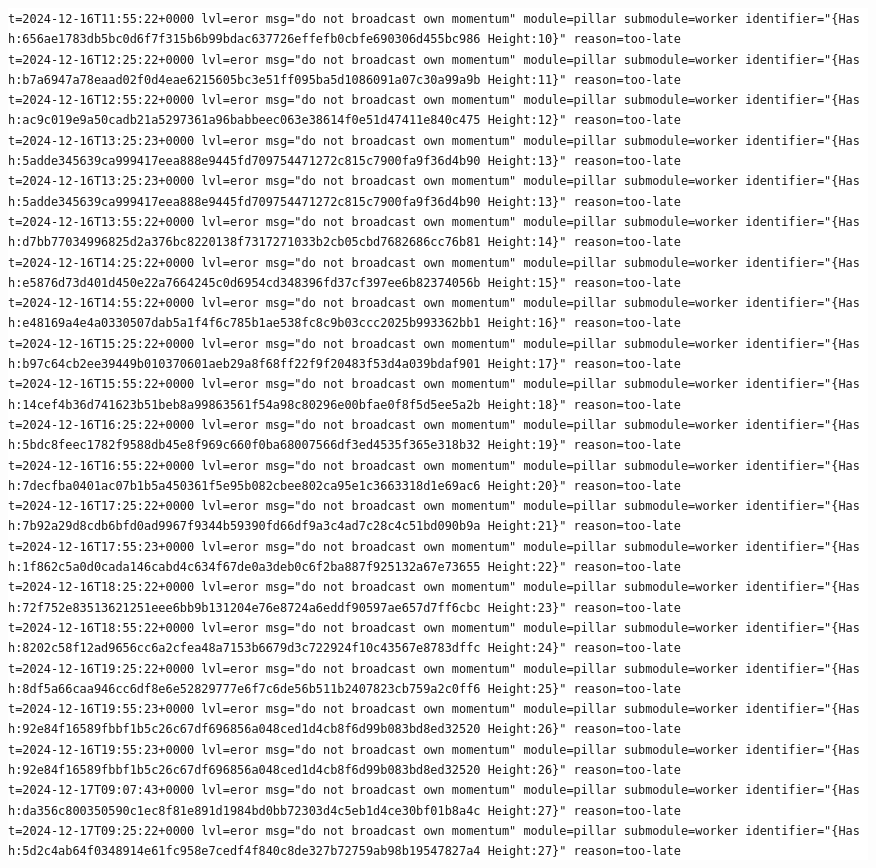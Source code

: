 ```
t=2024-12-16T11:55:22+0000 lvl=eror msg="do not broadcast own momentum" module=pillar submodule=worker identifier="{Hash:656ae1783db5bc0d6f7f315b6b99bdac637726effefb0cbfe690306d455bc986 Height:10}" reason=too-late
t=2024-12-16T12:25:22+0000 lvl=eror msg="do not broadcast own momentum" module=pillar submodule=worker identifier="{Hash:b7a6947a78eaad02f0d4eae6215605bc3e51ff095ba5d1086091a07c30a99a9b Height:11}" reason=too-late
t=2024-12-16T12:55:22+0000 lvl=eror msg="do not broadcast own momentum" module=pillar submodule=worker identifier="{Hash:ac9c019e9a50cadb21a5297361a96babbeec063e38614f0e51d47411e840c475 Height:12}" reason=too-late
t=2024-12-16T13:25:23+0000 lvl=eror msg="do not broadcast own momentum" module=pillar submodule=worker identifier="{Hash:5adde345639ca999417eea888e9445fd709754471272c815c7900fa9f36d4b90 Height:13}" reason=too-late
t=2024-12-16T13:25:23+0000 lvl=eror msg="do not broadcast own momentum" module=pillar submodule=worker identifier="{Hash:5adde345639ca999417eea888e9445fd709754471272c815c7900fa9f36d4b90 Height:13}" reason=too-late
t=2024-12-16T13:55:22+0000 lvl=eror msg="do not broadcast own momentum" module=pillar submodule=worker identifier="{Hash:d7bb77034996825d2a376bc8220138f7317271033b2cb05cbd7682686cc76b81 Height:14}" reason=too-late
t=2024-12-16T14:25:22+0000 lvl=eror msg="do not broadcast own momentum" module=pillar submodule=worker identifier="{Hash:e5876d73d401d450e22a7664245c0d6954cd348396fd37cf397ee6b82374056b Height:15}" reason=too-late
t=2024-12-16T14:55:22+0000 lvl=eror msg="do not broadcast own momentum" module=pillar submodule=worker identifier="{Hash:e48169a4e4a0330507dab5a1f4f6c785b1ae538fc8c9b03ccc2025b993362bb1 Height:16}" reason=too-late
t=2024-12-16T15:25:22+0000 lvl=eror msg="do not broadcast own momentum" module=pillar submodule=worker identifier="{Hash:b97c64cb2ee39449b010370601aeb29a8f68ff22f9f20483f53d4a039bdaf901 Height:17}" reason=too-late
t=2024-12-16T15:55:22+0000 lvl=eror msg="do not broadcast own momentum" module=pillar submodule=worker identifier="{Hash:14cef4b36d741623b51beb8a99863561f54a98c80296e00bfae0f8f5d5ee5a2b Height:18}" reason=too-late
t=2024-12-16T16:25:22+0000 lvl=eror msg="do not broadcast own momentum" module=pillar submodule=worker identifier="{Hash:5bdc8feec1782f9588db45e8f969c660f0ba68007566df3ed4535f365e318b32 Height:19}" reason=too-late
t=2024-12-16T16:55:22+0000 lvl=eror msg="do not broadcast own momentum" module=pillar submodule=worker identifier="{Hash:7decfba0401ac07b1b5a450361f5e95b082cbee802ca95e1c3663318d1e69ac6 Height:20}" reason=too-late
t=2024-12-16T17:25:22+0000 lvl=eror msg="do not broadcast own momentum" module=pillar submodule=worker identifier="{Hash:7b92a29d8cdb6bfd0ad9967f9344b59390fd66df9a3c4ad7c28c4c51bd090b9a Height:21}" reason=too-late
t=2024-12-16T17:55:23+0000 lvl=eror msg="do not broadcast own momentum" module=pillar submodule=worker identifier="{Hash:1f862c5a0d0cada146cabd4c634f67de0a3deb0c6f2ba887f925132a67e73655 Height:22}" reason=too-late
t=2024-12-16T18:25:22+0000 lvl=eror msg="do not broadcast own momentum" module=pillar submodule=worker identifier="{Hash:72f752e83513621251eee6bb9b131204e76e8724a6eddf90597ae657d7ff6cbc Height:23}" reason=too-late
t=2024-12-16T18:55:22+0000 lvl=eror msg="do not broadcast own momentum" module=pillar submodule=worker identifier="{Hash:8202c58f12ad9656cc6a2cfea48a7153b6679d3c722924f10c43567e8783dffc Height:24}" reason=too-late
t=2024-12-16T19:25:22+0000 lvl=eror msg="do not broadcast own momentum" module=pillar submodule=worker identifier="{Hash:8df5a66caa946cc6df8e6e52829777e6f7c6de56b511b2407823cb759a2c0ff6 Height:25}" reason=too-late
t=2024-12-16T19:55:23+0000 lvl=eror msg="do not broadcast own momentum" module=pillar submodule=worker identifier="{Hash:92e84f16589fbbf1b5c26c67df696856a048ced1d4cb8f6d99b083bd8ed32520 Height:26}" reason=too-late
t=2024-12-16T19:55:23+0000 lvl=eror msg="do not broadcast own momentum" module=pillar submodule=worker identifier="{Hash:92e84f16589fbbf1b5c26c67df696856a048ced1d4cb8f6d99b083bd8ed32520 Height:26}" reason=too-late
t=2024-12-17T09:07:43+0000 lvl=eror msg="do not broadcast own momentum" module=pillar submodule=worker identifier="{Hash:da356c800350590c1ec8f81e891d1984bd0bb72303d4c5eb1d4ce30bf01b8a4c Height:27}" reason=too-late
t=2024-12-17T09:25:22+0000 lvl=eror msg="do not broadcast own momentum" module=pillar submodule=worker identifier="{Hash:5d2c4ab64f0348914e61fc958e7cedf4f840c8de327b72759ab98b19547827a4 Height:27}" reason=too-late
```